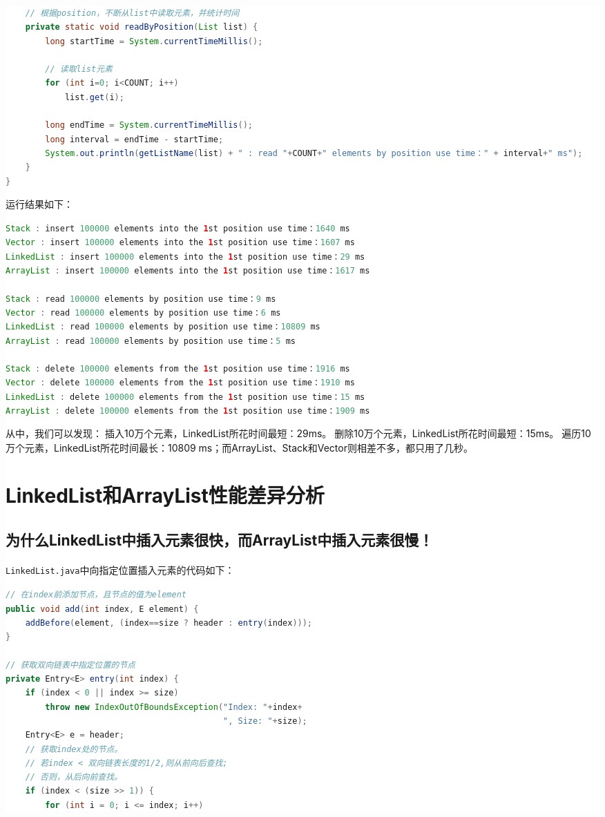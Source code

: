 ```java
    // 根据position，不断从list中读取元素，并统计时间
    private static void readByPosition(List list) {
        long startTime = System.currentTimeMillis();

        // 读取list元素
        for (int i=0; i<COUNT; i++)
            list.get(i);

        long endTime = System.currentTimeMillis();
        long interval = endTime - startTime;
        System.out.println(getListName(list) + " : read "+COUNT+" elements by position use time：" + interval+" ms");
    }
}
```

运行结果如下：

```java
Stack : insert 100000 elements into the 1st position use time：1640 ms
Vector : insert 100000 elements into the 1st position use time：1607 ms
LinkedList : insert 100000 elements into the 1st position use time：29 ms
ArrayList : insert 100000 elements into the 1st position use time：1617 ms

Stack : read 100000 elements by position use time：9 ms
Vector : read 100000 elements by position use time：6 ms
LinkedList : read 100000 elements by position use time：10809 ms
ArrayList : read 100000 elements by position use time：5 ms

Stack : delete 100000 elements from the 1st position use time：1916 ms
Vector : delete 100000 elements from the 1st position use time：1910 ms
LinkedList : delete 100000 elements from the 1st position use time：15 ms
ArrayList : delete 100000 elements from the 1st position use time：1909 ms
```

从中，我们可以发现：
插入10万个元素，LinkedList所花时间最短：29ms。
删除10万个元素，LinkedList所花时间最短：15ms。
遍历10万个元素，LinkedList所花时间最长：10809 ms；而ArrayList、Stack和Vector则相差不多，都只用了几秒。
 

# LinkedList和ArrayList性能差异分析

## 为什么LinkedList中插入元素很快，而ArrayList中插入元素很慢！

`LinkedList.java`中向指定位置插入元素的代码如下：

```java
// 在index前添加节点，且节点的值为element
public void add(int index, E element) {
    addBefore(element, (index==size ? header : entry(index)));
}

// 获取双向链表中指定位置的节点
private Entry<E> entry(int index) {
    if (index < 0 || index >= size)
        throw new IndexOutOfBoundsException("Index: "+index+
                                            ", Size: "+size);
    Entry<E> e = header;
    // 获取index处的节点。
    // 若index < 双向链表长度的1/2,则从前向后查找;
    // 否则，从后向前查找。
    if (index < (size >> 1)) {
        for (int i = 0; i <= index; i++)
```